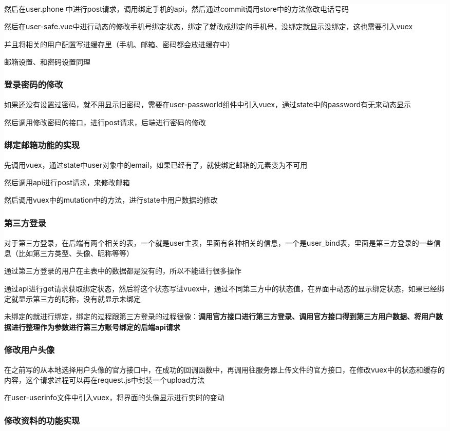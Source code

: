 然后在user.phone 中进行post请求，调用绑定手机的api，然后通过commit调用store中的方法修改电话号码

然后在user-safe.vue中进行动态的修改手机号绑定状态，绑定了就改成绑定的手机号，没绑定就显示没绑定，这也需要引入vuex

并且将相关的用户配置写进缓存里（手机、邮箱、密码都会放进缓存中）

邮箱设置、和密码设置同理



### 登录密码的修改

如果还没有设置过密码，就不用显示旧密码，需要在user-passworld组件中引入vuex，通过state中的password有无来动态显示

然后调用修改密码的接口，进行post请求，后端进行密码的修改

### 绑定邮箱功能的实现

先调用vuex，通过state中user对象中的email，如果已经有了，就使绑定邮箱的元素变为不可用

然后调用api进行post请求，来修改邮箱

然后调用vuex中的mutation中的方法，进行state中用户数据的修改 



### 第三方登录

对于第三方登录，在后端有两个相关的表，一个就是user主表，里面有各种相关的信息，一个是user_bind表，里面是第三方登录的一些信息（比如第三方类型、头像、昵称等等）

通过第三方登录的用户在主表中的数据都是没有的，所以不能进行很多操作



通过api进行get请求获取绑定状态，然后将这个状态写进vuex中，通过不同第三方中的状态值，在界面中动态的显示绑定状态，如果已经绑定就显示第三方的昵称，没有就显示未绑定



未绑定的就进行绑定，绑定的过程跟第三方登录的过程很像：**调用官方接口进行第三方登录、调用官方接口得到第三方用户数据、将用户数据进行整理作为参数进行第三方账号绑定的后端api请求**



### 修改用户头像

在之前写的从本地选择用户头像的官方接口中，在成功的回调函数中，再调用往服务器上传文件的官方接口，在修改vuex中的状态和缓存的内容，这个请求过程可以再在request.js中封装一个upload方法

在user-userinfo文件中引入vuex，将界面的头像显示进行实时的变动





### 修改资料的功能实现
















